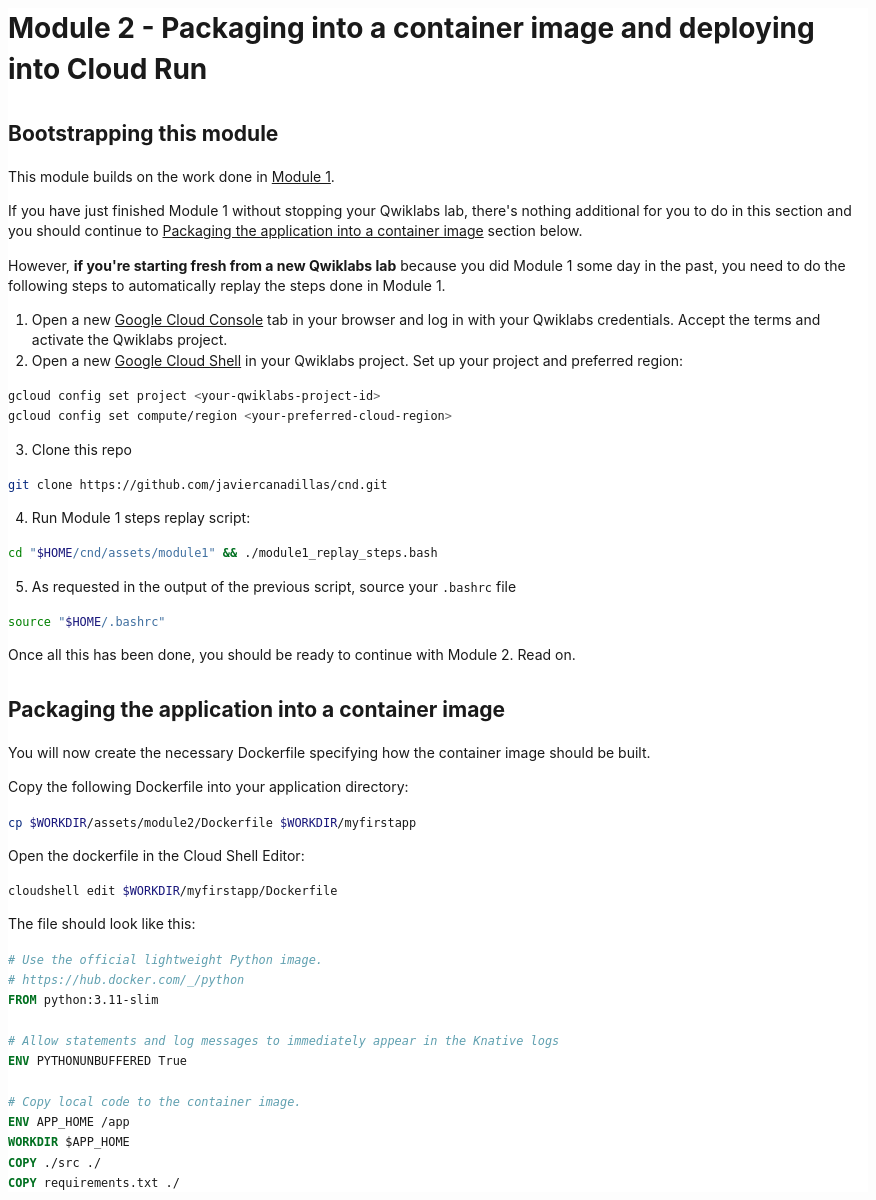 # Module 2 - Packaging into a container image and deploying into Cloud Run

## Bootstrapping this module

This module builds on the work done in [Module 1](../module1/Module1.md).

If you have just finished Module 1 without stopping your Qwiklabs lab, there's nothing additional for you to do in this section and you should continue to [Packaging the application into a container image](packaging_the_application_into_a_container_image) section below.

However, **if you're starting fresh from a new Qwiklabs lab** because you did Module 1 some day in the past, you need to do the following steps to automatically replay the steps done in Module 1.

1. Open a new [Google Cloud Console](console.cloud.google.com) tab in your browser and log in with your Qwiklabs credentials.
   Accept the terms and activate the Qwiklabs project.
2. Open a new [Google Cloud Shell](shell.cloud.google.com) in your Qwiklabs project. Set up your project and preferred region:
  ```bash
  gcloud config set project <your-qwiklabs-project-id>
  gcloud config set compute/region <your-preferred-cloud-region>
  ```
3. Clone this repo
  ```bash
  git clone https://github.com/javiercanadillas/cnd.git
  ```
4. Run Module 1 steps replay script:
  ```bash
  cd "$HOME/cnd/assets/module1" && ./module1_replay_steps.bash
  ``` 
5. As requested in the output of the previous script, source your `.bashrc` file
  ```bash
  source "$HOME/.bashrc"
  ```

Once all this has been done, you should be ready to continue with Module 2. Read on.

## Packaging the application into a container image

You will now create the necessary Dockerfile specifying how the container image should be built. 

Copy the following Dockerfile into your application directory:
```bash
cp $WORKDIR/assets/module2/Dockerfile $WORKDIR/myfirstapp
```

Open the dockerfile in the Cloud Shell Editor:
```bash
cloudshell edit $WORKDIR/myfirstapp/Dockerfile
```

The file should look like this:
```Dockerfile
# Use the official lightweight Python image.
# https://hub.docker.com/_/python
FROM python:3.11-slim

# Allow statements and log messages to immediately appear in the Knative logs
ENV PYTHONUNBUFFERED True

# Copy local code to the container image.
ENV APP_HOME /app
WORKDIR $APP_HOME
COPY ./src ./
COPY requirements.txt ./

```